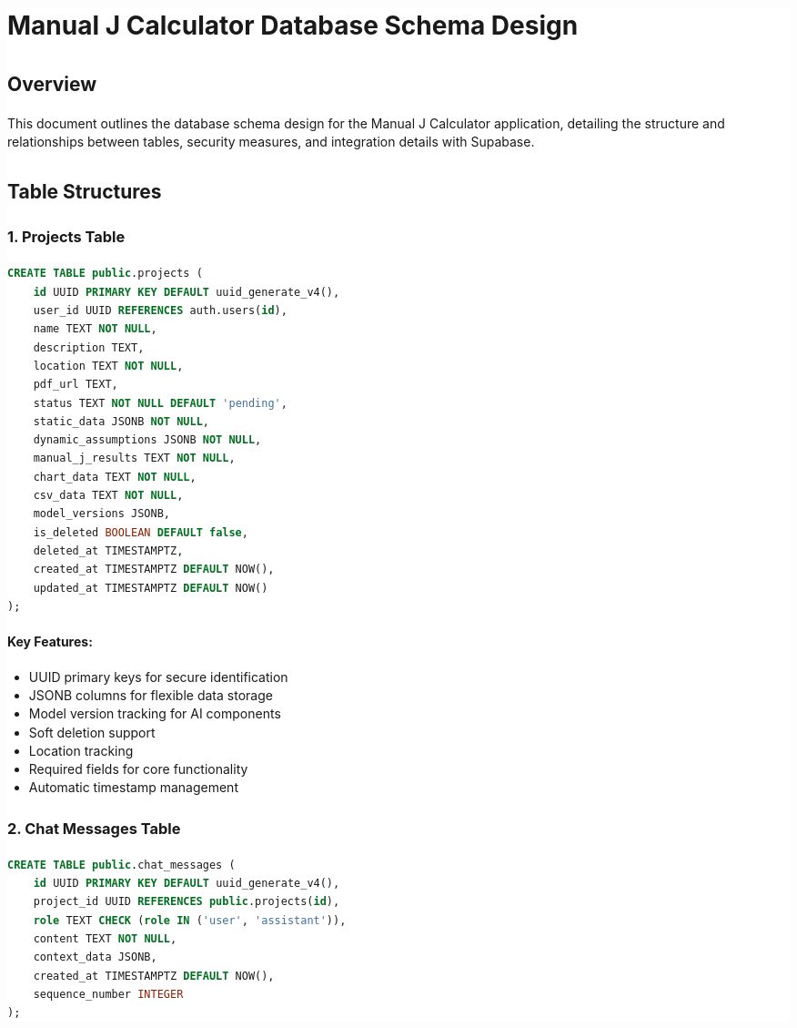 # Manual J Calculator Database Schema Design

## Overview
This document outlines the database schema design for the Manual J Calculator application, detailing the structure and relationships between tables, security measures, and integration details with Supabase.

## Table Structures

### 1. Projects Table
```sql
CREATE TABLE public.projects (
    id UUID PRIMARY KEY DEFAULT uuid_generate_v4(),
    user_id UUID REFERENCES auth.users(id),
    name TEXT NOT NULL,
    description TEXT,
    location TEXT NOT NULL,
    pdf_url TEXT,
    status TEXT NOT NULL DEFAULT 'pending',
    static_data JSONB NOT NULL,
    dynamic_assumptions JSONB NOT NULL,
    manual_j_results TEXT NOT NULL,
    chart_data TEXT NOT NULL,
    csv_data TEXT NOT NULL,
    model_versions JSONB,
    is_deleted BOOLEAN DEFAULT false,
    deleted_at TIMESTAMPTZ,
    created_at TIMESTAMPTZ DEFAULT NOW(),
    updated_at TIMESTAMPTZ DEFAULT NOW()
);
```

#### Key Features:
- UUID primary keys for secure identification
- JSONB columns for flexible data storage
- Model version tracking for AI components
- Soft deletion support
- Location tracking
- Required fields for core functionality
- Automatic timestamp management

### 2. Chat Messages Table
```sql
CREATE TABLE public.chat_messages (
    id UUID PRIMARY KEY DEFAULT uuid_generate_v4(),
    project_id UUID REFERENCES public.projects(id),
    role TEXT CHECK (role IN ('user', 'assistant')),
    content TEXT NOT NULL,
    context_data JSONB,
    created_at TIMESTAMPTZ DEFAULT NOW(),
    sequence_number INTEGER
);
```
